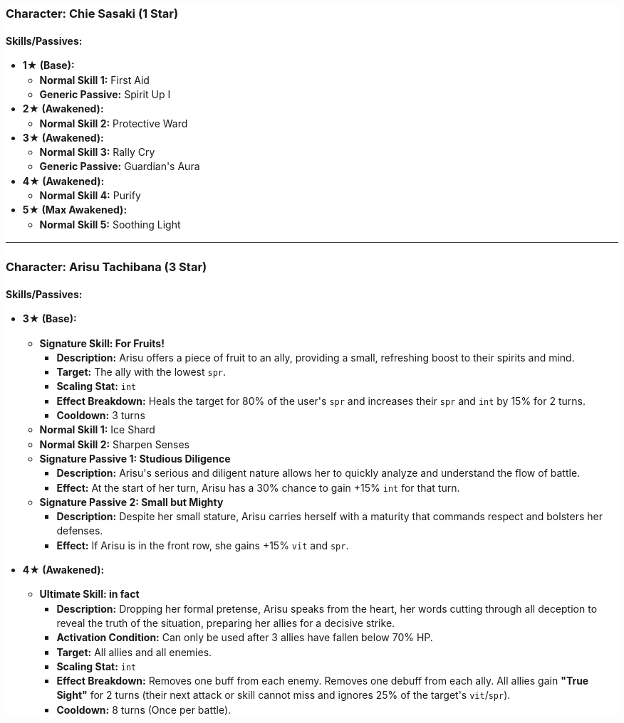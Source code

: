 ### **Character: Chie Sasaki (1 Star)**

**Skills/Passives:**

*   **1★ (Base):**
    *   **Normal Skill 1:** First Aid
    *   **Generic Passive:** Spirit Up I
*   **2★ (Awakened):**
    *   **Normal Skill 2:** Protective Ward
*   **3★ (Awakened):**
    *   **Normal Skill 3:** Rally Cry
    *   **Generic Passive:** Guardian's Aura
*   **4★ (Awakened):**
    *   **Normal Skill 4:** Purify
*   **5★ (Max Awakened):**
    *   **Normal Skill 5:** Soothing Light

---
### **Character: Arisu Tachibana (3 Star)**

**Skills/Passives:**

*   **3★ (Base):**
    *   **Signature Skill: For Fruits!**
        *   **Description:** Arisu offers a piece of fruit to an ally, providing a small, refreshing boost to their spirits and mind.
        *   **Target:** The ally with the lowest `spr`.
        *   **Scaling Stat:** `int`
        *   **Effect Breakdown:** Heals the target for 80% of the user's `spr` and increases their `spr` and `int` by 15% for 2 turns.
        *   **Cooldown:** 3 turns
    *   **Normal Skill 1:** Ice Shard
    *   **Normal Skill 2:** Sharpen Senses
    *   **Signature Passive 1: Studious Diligence**
        *   **Description:** Arisu's serious and diligent nature allows her to quickly analyze and understand the flow of battle.
        *   **Effect:** At the start of her turn, Arisu has a 30% chance to gain +15% `int` for that turn.
    *   **Signature Passive 2: Small but Mighty**
        *   **Description:** Despite her small stature, Arisu carries herself with a maturity that commands respect and bolsters her defenses.
        *   **Effect:** If Arisu is in the front row, she gains +15% `vit` and `spr`.

*   **4★ (Awakened):**
    *   **Ultimate Skill: in fact**
        *   **Description:** Dropping her formal pretense, Arisu speaks from the heart, her words cutting through all deception to reveal the truth of the situation, preparing her allies for a decisive strike.
        *   **Activation Condition:** Can only be used after 3 allies have fallen below 70% HP.
        *   **Target:** All allies and all enemies.
        *   **Scaling Stat:** `int`
        *   **Effect Breakdown:** Removes one buff from each enemy. Removes one debuff from each ally. All allies gain **"True Sight"** for 2 turns (their next attack or skill cannot miss and ignores 25% of the target's `vit`/`spr`).
        *   **Cooldown:** 8 turns (Once per battle).
